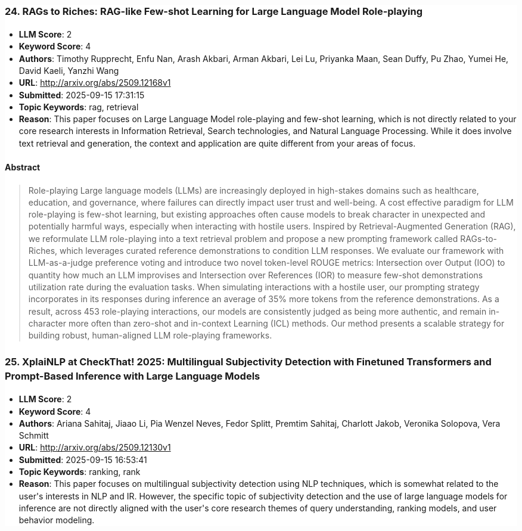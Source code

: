 ### 24. RAGs to Riches: RAG-like Few-shot Learning for Large Language Model Role-playing

- **LLM Score**: 2
- **Keyword Score**: 4
- **Authors**: Timothy Rupprecht, Enfu Nan, Arash Akbari, Arman Akbari, Lei Lu, Priyanka Maan, Sean Duffy, Pu Zhao, Yumei He, David Kaeli, Yanzhi Wang
- **URL**: <http://arxiv.org/abs/2509.12168v1>
- **Submitted**: 2025-09-15 17:31:15
- **Topic Keywords**: rag, retrieval
- **Reason**: This paper focuses on Large Language Model role-playing and few-shot learning, which is not directly related to your core research interests in Information Retrieval, Search technologies, and Natural Language Processing. While it does involve text retrieval and generation, the context and application are quite different from your areas of focus.

#### Abstract
> Role-playing Large language models (LLMs) are increasingly deployed in
high-stakes domains such as healthcare, education, and governance, where
failures can directly impact user trust and well-being. A cost effective
paradigm for LLM role-playing is few-shot learning, but existing approaches
often cause models to break character in unexpected and potentially harmful
ways, especially when interacting with hostile users. Inspired by
Retrieval-Augmented Generation (RAG), we reformulate LLM role-playing into a
text retrieval problem and propose a new prompting framework called
RAGs-to-Riches, which leverages curated reference demonstrations to condition
LLM responses. We evaluate our framework with LLM-as-a-judge preference voting
and introduce two novel token-level ROUGE metrics: Intersection over Output
(IOO) to quantity how much an LLM improvises and Intersection over References
(IOR) to measure few-shot demonstrations utilization rate during the evaluation
tasks. When simulating interactions with a hostile user, our prompting strategy
incorporates in its responses during inference an average of 35% more tokens
from the reference demonstrations. As a result, across 453 role-playing
interactions, our models are consistently judged as being more authentic, and
remain in-character more often than zero-shot and in-context Learning (ICL)
methods. Our method presents a scalable strategy for building robust,
human-aligned LLM role-playing frameworks.

### 25. XplaiNLP at CheckThat! 2025: Multilingual Subjectivity Detection with Finetuned Transformers and Prompt-Based Inference with Large Language Models

- **LLM Score**: 2
- **Keyword Score**: 4
- **Authors**: Ariana Sahitaj, Jiaao Li, Pia Wenzel Neves, Fedor Splitt, Premtim Sahitaj, Charlott Jakob, Veronika Solopova, Vera Schmitt
- **URL**: <http://arxiv.org/abs/2509.12130v1>
- **Submitted**: 2025-09-15 16:53:41
- **Topic Keywords**: ranking, rank
- **Reason**: This paper focuses on multilingual subjectivity detection using NLP techniques, which is somewhat related to the user's interests in NLP and IR. However, the specific topic of subjectivity detection and the use of large language models for inference are not directly aligned with the user's core research themes of query understanding, ranking models, and user behavior modeling.
